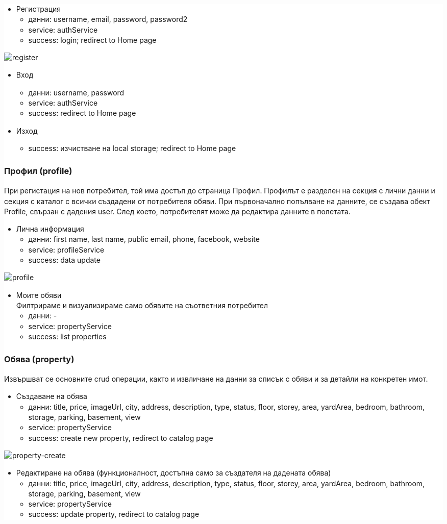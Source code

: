 * Регистрация
    * данни: username, email, password, password2
    * service: authService
    * success: login; redirect to Home page 

![register](https://user-images.githubusercontent.com/81371141/231802901-0915c2f7-eaa6-408f-bb32-8ca9100651c1.png)

* Вход
    * данни: username, password
    * service: authService
    * success: redirect to Home page 

* Изход
    * success: изчистване на local storage; redirect to Home page

### Профил (profile)

При регистация на нов потребител, той има достъп до страница Профил. Профилът е разделен на секция с лични данни и секция с каталог с всички създадени от потребителя обяви. При първоначално попълване на данните, се създава обект Profile, свързан с дадения user. След което, потребителят може да редактира данните в полетата.

* Лична информация
    * данни: first name, last name, public email, phone, facebook, website
    * service: profileService
    * success: data update

![profile](https://user-images.githubusercontent.com/81371141/231802771-16903f13-b8ea-4424-9b1a-349e2211553f.png)

* Моите обяви <br/>
Филтрираме и визуализираме само обявите на съответния потребител
    * данни: -
    * service: propertyService
    * success: list properties

### Обявa (property)

Извършват се основните crud операции, както и извличане на данни за списък с обяви и за детайли на конкретен имот.

* Създаване на обява
    * данни: title, price, imageUrl, city, address, description, type, status, floor, storey, area, yardArea, bedroom, bathroom, storage, parking, basement, view
    * service: propertyService
    * success: create new property, redirect to catalog page

![property-create](https://user-images.githubusercontent.com/81371141/231803137-5087b883-4c23-4e10-a668-31f674462356.png)

* Редактиране на обява (функционалност, достъпна само за създателя на дадената обява)
    * данни: title, price, imageUrl, city, address, description, type, status, floor, storey, area, yardArea, bedroom, bathroom, storage, parking, basement, view
    * service: propertyService
    * success: update property, redirect to catalog page
